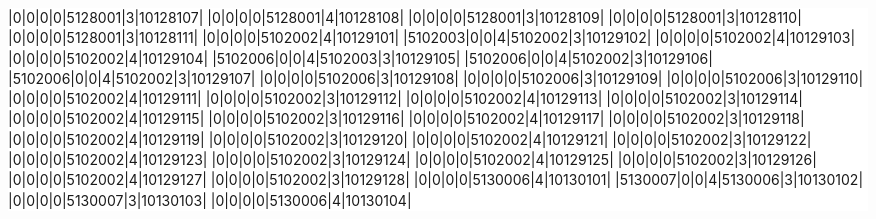 |0|0|0|0|5128001|3|10128107|
|0|0|0|0|5128001|4|10128108|
|0|0|0|0|5128001|3|10128109|
|0|0|0|0|5128001|3|10128110|
|0|0|0|0|5128001|3|10128111|
|0|0|0|0|5102002|4|10129101|
|5102003|0|0|4|5102002|3|10129102|
|0|0|0|0|5102002|4|10129103|
|0|0|0|0|5102002|4|10129104|
|5102006|0|0|4|5102003|3|10129105|
|5102006|0|0|4|5102002|3|10129106|
|5102006|0|0|4|5102002|3|10129107|
|0|0|0|0|5102006|3|10129108|
|0|0|0|0|5102006|3|10129109|
|0|0|0|0|5102006|3|10129110|
|0|0|0|0|5102002|4|10129111|
|0|0|0|0|5102002|3|10129112|
|0|0|0|0|5102002|4|10129113|
|0|0|0|0|5102002|3|10129114|
|0|0|0|0|5102002|4|10129115|
|0|0|0|0|5102002|3|10129116|
|0|0|0|0|5102002|4|10129117|
|0|0|0|0|5102002|3|10129118|
|0|0|0|0|5102002|4|10129119|
|0|0|0|0|5102002|3|10129120|
|0|0|0|0|5102002|4|10129121|
|0|0|0|0|5102002|3|10129122|
|0|0|0|0|5102002|4|10129123|
|0|0|0|0|5102002|3|10129124|
|0|0|0|0|5102002|4|10129125|
|0|0|0|0|5102002|3|10129126|
|0|0|0|0|5102002|4|10129127|
|0|0|0|0|5102002|3|10129128|
|0|0|0|0|5130006|4|10130101|
|5130007|0|0|4|5130006|3|10130102|
|0|0|0|0|5130007|3|10130103|
|0|0|0|0|5130006|4|10130104|